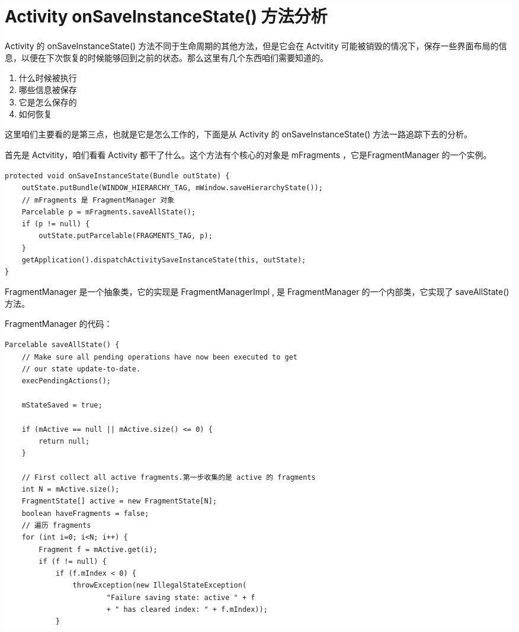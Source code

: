 # Activity onSaveInstanceState() 方法分析

Activity 的 onSaveInstanceState() 方法不同于生命周期的其他方法，但是它会在 Actvitity 可能被销毁的情况下，保存一些界面布局的信息，以便在下次恢复的时候能够回到之前的状态。那么这里有几个东西咱们需要知道的。
1. 什么时候被执行
2. 哪些信息被保存
3. 它是怎么保存的
4. 如何恢复

这里咱们主要看的是第三点，也就是它是怎么工作的，下面是从 Activity 的 onSaveInstanceState() 方法一路追踪下去的分析。





首先是 Actvitity，咱们看看 Activity 都干了什么。这个方法有个核心的对象是 mFragments ，它是FragmentManager 的一个实例。

    protected void onSaveInstanceState(Bundle outState) {
        outState.putBundle(WINDOW_HIERARCHY_TAG, mWindow.saveHierarchyState());
        // mFragments 是 FragmentManager 对象
        Parcelable p = mFragments.saveAllState();
        if (p != null) {
            outState.putParcelable(FRAGMENTS_TAG, p);
        }
        getApplication().dispatchActivitySaveInstanceState(this, outState);
    }

FragmentManager 是一个抽象类，它的实现是 FragmentManagerImpl , 是 FragmentManager 的一个内部类，它实现了 saveAllState() 方法。

FragmentManager 的代码：

    Parcelable saveAllState() {
        // Make sure all pending operations have now been executed to get
        // our state update-to-date.
        execPendingActions();

        mStateSaved = true;

        if (mActive == null || mActive.size() <= 0) {
            return null;
        }
        
        // First collect all active fragments.第一步收集的是 active 的 fragments
        int N = mActive.size();
        FragmentState[] active = new FragmentState[N];
        boolean haveFragments = false;
        // 遍历 fragments
        for (int i=0; i<N; i++) {
            Fragment f = mActive.get(i);
            if (f != null) {
                if (f.mIndex < 0) {
                    throwException(new IllegalStateException(
                            "Failure saving state: active " + f
                            + " has cleared index: " + f.mIndex));
                }
